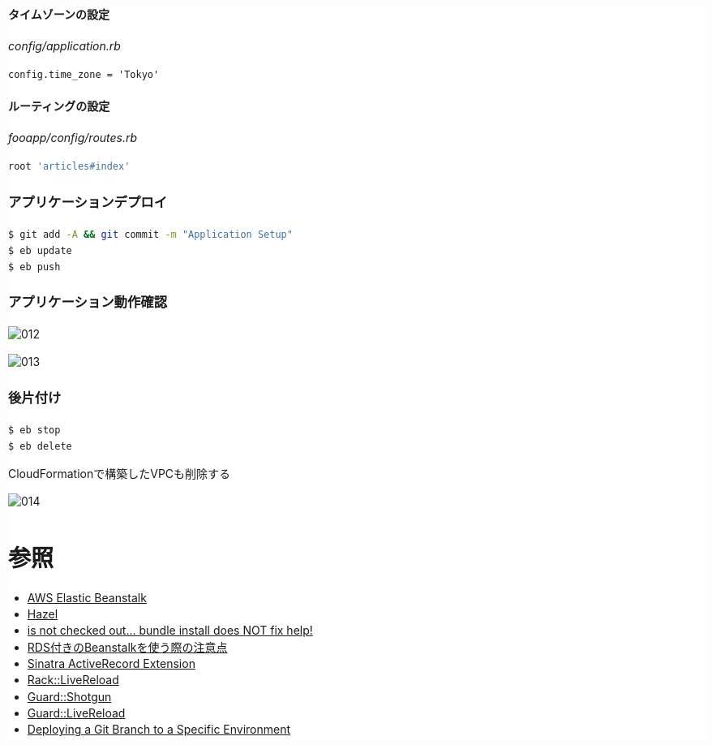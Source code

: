 #### タイムゾーンの設定

_config/application.rb_

```
config.time_zone = 'Tokyo'
```

#### ルーティングの設定
_fooapp/config/routes.rb_

```ruby
root 'articles#index'
```

### アプリケーションデプロイ
```bash
$ git add -A && git commit -m "Application Setup"
$ eb update
$ eb push
```
### アプリケーション動作確認

![012](https://farm4.staticflickr.com/3941/14910849964_c61d06d23e.jpg)

![013](https://farm6.staticflickr.com/5616/14911423623_e89e9e0b4d.jpg)

### 後片付け
```bash
$ eb stop
$ eb delete
```

CloudFormationで構築したVPCも削除する

![014](https://farm4.staticflickr.com/3951/15345805998_1d953c4603.jpg)

# 参照

* [AWS Elastic Beanstalk](http://docs.aws.amazon.com/ja_jp/elasticbeanstalk/latest/dg/Welcome.html)
* [Hazel](http://c7.github.io/hazel/)
* [is not checked out… bundle install does NOT fix help!](http://stackoverflow.com/questions/6648870/is-not-checked-out-bundle-install-does-not-fix-help)
* [RDS付きのBeanstalkを使う際の注意点](http://blog.serverworks.co.jp/tech/2013/03/12/rds_on_beanstalk/)
* [Sinatra ActiveRecord Extension](https://github.com/janko-m/sinatra-activerecord)
* [Rack::LiveReload](https://github.com/johnbintz/rack-livereload)
* [Guard::Shotgun](https://github.com/rchampourlier/guard-shotgun)
* [Guard::LiveReload](https://github.com/guard/guard-livereload)
* [Deploying a Git Branch to a Specific Environment](http://docs.aws.amazon.com/elasticbeanstalk/latest/dg/command-reference-branch-environment.html)
